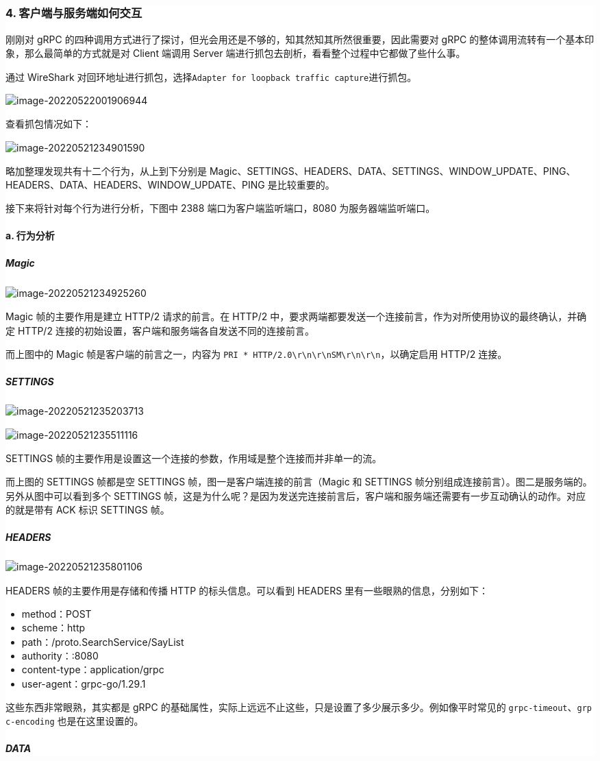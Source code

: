 ### 4. 客户端与服务端如何交互

刚刚对 gRPC 的四种调用方式进行了探讨，但光会用还是不够的，知其然知其所然很重要，因此需要对 gRPC 的整体调用流转有一个基本印象，那么最简单的方式就是对 Client 端调用 Server 端进行抓包去剖析，看看整个过程中它都做了些什么事。

通过 WireShark 对回环地址进行抓包，选择`Adapter for loopback traffic capture`进行抓包。

![image-20220522001906944](https://raw.githubusercontent.com/tonshz/test/master/img/202205220019045.png)

查看抓包情况如下：

![image-20220521234901590](https://raw.githubusercontent.com/tonshz/test/master/img/202205212349755.png)

略加整理发现共有十二个行为，从上到下分别是 Magic、SETTINGS、HEADERS、DATA、SETTINGS、WINDOW_UPDATE、PING、HEADERS、DATA、HEADERS、WINDOW_UPDATE、PING 是比较重要的。

接下来将针对每个行为进行分析，下图中 2388 端口为客户端监听端口，8080 为服务器端监听端口。

#### a. 行为分析

##### Magic

![image-20220521234925260](https://raw.githubusercontent.com/tonshz/test/master/img/202205212349334.png)

Magic 帧的主要作用是建立 HTTP/2 请求的前言。在 HTTP/2 中，要求两端都要发送一个连接前言，作为对所使用协议的最终确认，并确定 HTTP/2 连接的初始设置，客户端和服务端各自发送不同的连接前言。

而上图中的 Magic 帧是客户端的前言之一，内容为 `PRI * HTTP/2.0\r\n\r\nSM\r\n\r\n`，以确定启用 HTTP/2 连接。

##### SETTINGS

![image-20220521235203713](https://raw.githubusercontent.com/tonshz/test/master/img/202205212352789.png "客户端连接前言")

![image-20220521235511116](https://raw.githubusercontent.com/tonshz/test/master/img/202205212355195.png "服务器端连接前言")

SETTINGS 帧的主要作用是设置这一个连接的参数，作用域是整个连接而并非单一的流。

而上图的 SETTINGS 帧都是空 SETTINGS 帧，图一是客户端连接的前言（Magic 和 SETTINGS 帧分别组成连接前言）。图二是服务端的。另外从图中可以看到多个 SETTINGS 帧，这是为什么呢？是因为发送完连接前言后，客户端和服务端还需要有一步互动确认的动作。对应的就是带有 ACK 标识 SETTINGS 帧。

##### HEADERS

![image-20220521235801106](https://raw.githubusercontent.com/tonshz/test/master/img/202205212358227.png)

HEADERS 帧的主要作用是存储和传播 HTTP 的标头信息。可以看到 HEADERS 里有一些眼熟的信息，分别如下：

- method：POST
- scheme：http
- path：/proto.SearchService/SayList
- authority：:8080
- content-type：application/grpc
- user-agent：grpc-go/1.29.1

这些东西非常眼熟，其实都是 gRPC 的基础属性，实际上远远不止这些，只是设置了多少展示多少。例如像平时常见的 `grpc-timeout`、`grpc-encoding` 也是在这里设置的。

##### DATA
